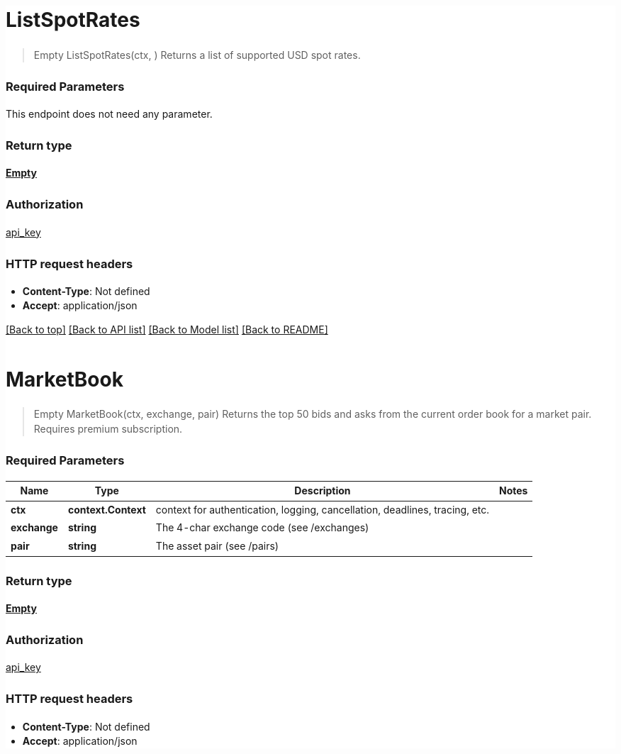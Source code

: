 # **ListSpotRates**
> Empty ListSpotRates(ctx, )
Returns a list of supported USD spot rates.

### Required Parameters
This endpoint does not need any parameter.

### Return type

[**Empty**](Empty.md)

### Authorization

[api_key](../README.md#api_key)

### HTTP request headers

 - **Content-Type**: Not defined
 - **Accept**: application/json

[[Back to top]](#) [[Back to API list]](../README.md#documentation-for-api-endpoints) [[Back to Model list]](../README.md#documentation-for-models) [[Back to README]](../README.md)

# **MarketBook**
> Empty MarketBook(ctx, exchange, pair)
Returns the top 50 bids and asks from the current order book for a market pair. Requires premium subscription.

### Required Parameters

Name | Type | Description  | Notes
------------- | ------------- | ------------- | -------------
 **ctx** | **context.Context** | context for authentication, logging, cancellation, deadlines, tracing, etc.
  **exchange** | **string**| The 4-char exchange code (see /exchanges) | 
  **pair** | **string**| The asset pair (see /pairs) | 

### Return type

[**Empty**](Empty.md)

### Authorization

[api_key](../README.md#api_key)

### HTTP request headers

 - **Content-Type**: Not defined
 - **Accept**: application/json
